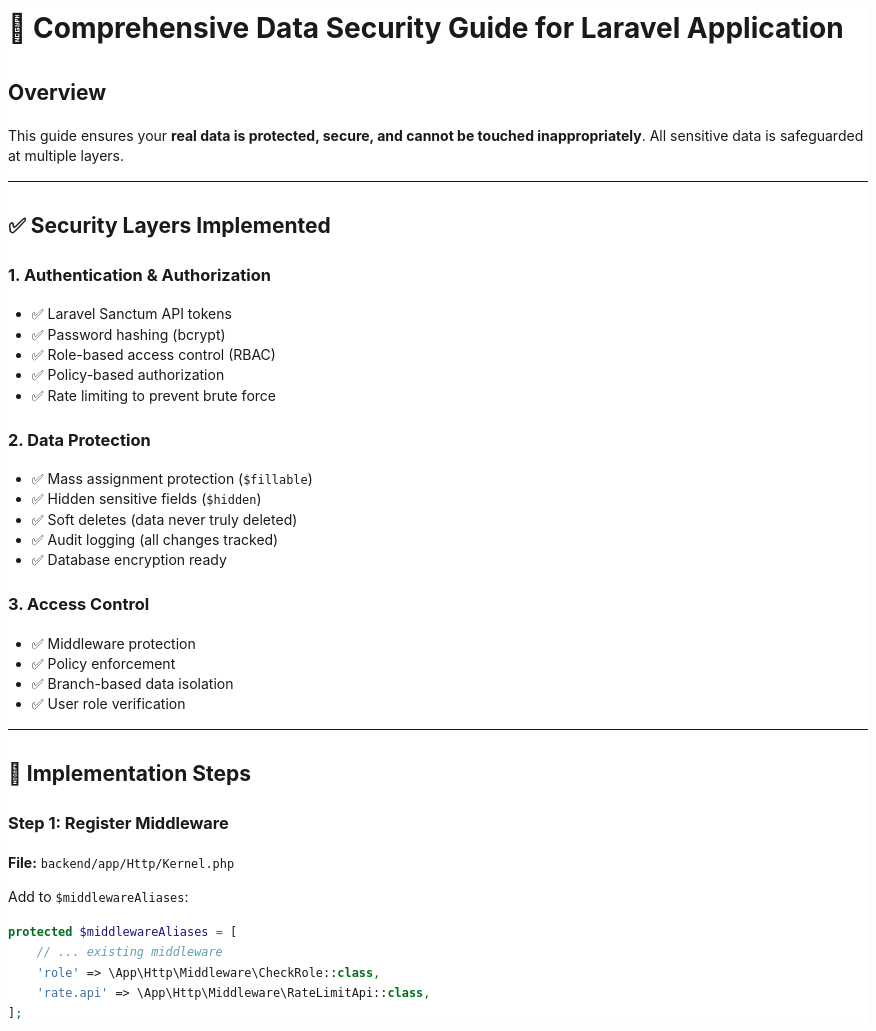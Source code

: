 # 🔐 Comprehensive Data Security Guide for Laravel Application

## Overview
This guide ensures your **real data is protected, secure, and cannot be touched inappropriately**. All sensitive data is safeguarded at multiple layers.

---

## ✅ Security Layers Implemented

### 1. **Authentication & Authorization**
- ✅ Laravel Sanctum API tokens
- ✅ Password hashing (bcrypt)
- ✅ Role-based access control (RBAC)
- ✅ Policy-based authorization
- ✅ Rate limiting to prevent brute force

### 2. **Data Protection**
- ✅ Mass assignment protection (`$fillable`)
- ✅ Hidden sensitive fields (`$hidden`)
- ✅ Soft deletes (data never truly deleted)
- ✅ Audit logging (all changes tracked)
- ✅ Database encryption ready

### 3. **Access Control**
- ✅ Middleware protection
- ✅ Policy enforcement
- ✅ Branch-based data isolation
- ✅ User role verification

---

## 🚀 Implementation Steps

### Step 1: Register Middleware

**File:** `backend/app/Http/Kernel.php`

Add to `$middlewareAliases`:

```php
protected $middlewareAliases = [
    // ... existing middleware
    'role' => \App\Http\Middleware\CheckRole::class,
    'rate.api' => \App\Http\Middleware\RateLimitApi::class,
];
```
